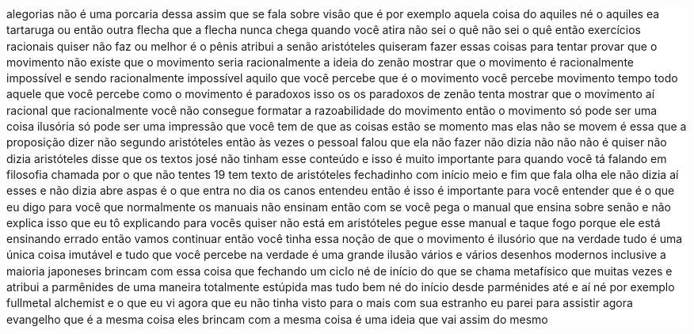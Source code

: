 alegorias não é uma porcaria dessa assim
que se fala sobre visão que é por
exemplo aquela coisa do aquiles né o
aquiles ea tartaruga ou então outra
flecha que a flecha nunca chega quando
você atira não sei o quê não sei o quê
então exercícios racionais quiser não
faz ou melhor
é o pênis atribui a senão aristóteles
quiseram fazer essas coisas para tentar
provar que o movimento não existe que o
movimento seria racionalmente a ideia do
zenão mostrar que o movimento é
racionalmente impossível e sendo
racionalmente impossível aquilo que você
percebe que é o movimento você percebe
movimento tempo todo aquele que você
percebe como o movimento é paradoxos
isso os os paradoxos de zenão tenta
mostrar que o movimento aí racional que
racionalmente você não consegue formatar
a razoabilidade do movimento então o
movimento só pode ser uma coisa ilusória
só pode ser uma impressão que você tem
de que as coisas estão se momento mas
elas não se movem é essa que a
proposição dizer não segundo aristóteles
então às vezes o pessoal falou que ela
não fazer não dizia não não não é quiser
não dizia aristóteles disse que os
textos josé não tinham esse conteúdo e
isso é muito importante para quando você
tá falando em filosofia chamada por
o que não tentes 19 tem texto de
aristóteles fechadinho com início meio e
fim que fala olha ele não dizia aí esses
e não dizia abre aspas é o que entra no
dia os canos entendeu então é isso é
importante para você entender que é o
que eu digo para você que normalmente os
manuais não ensinam então com se você
pega o manual que ensina sobre senão e
não explica isso que eu tô explicando
para vocês quiser não está em
aristóteles pegue esse manual e taque
fogo porque ele está ensinando errado
então vamos continuar então você tinha
essa noção de que o movimento é ilusório
que na verdade tudo é uma única coisa
imutável e tudo que você percebe na
verdade é uma grande ilusão vários e
vários desenhos modernos inclusive a
maioria japoneses brincam com essa coisa
que fechando um ciclo né de início do
que se chama metafísico que muitas vezes
e atribui a parmênides de uma maneira
totalmente estúpida mas tudo bem né do
início desde parménides até
e aí né por exemplo fullmetal alchemist
e o que eu vi agora que eu não tinha
visto para o mais com sua estranho eu
parei para assistir agora evangelho que
é a mesma coisa eles brincam com a mesma
coisa é uma ideia que vai assim do mesmo